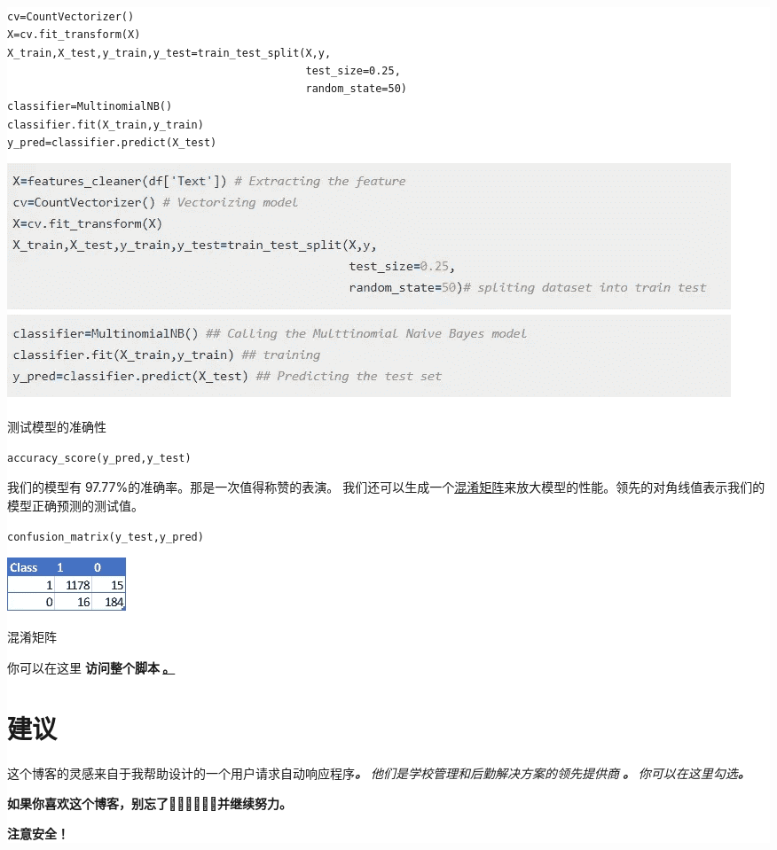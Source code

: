 ```
cv=CountVectorizer() 
X=cv.fit_transform(X)
X_train,X_test,y_train,y_test=train_test_split(X,y,
                                               test_size=0.25,
                                               random_state=50)
classifier=MultinomialNB() 
classifier.fit(X_train,y_train)
y_pred=classifier.predict(X_test)
```

![](img/38ab39cde63b21b89aa8eb45309f0020.png)

测试模型的准确性

```
accuracy_score(y_pred,y_test)
```

我们的模型有 97.77%的准确率。那是一次值得称赞的表演。
我们还可以生成一个[混淆矩阵](https://www.geeksforgeeks.org/confusion-matrix-machine-learning/)来放大模型的性能。领先的对角线值表示我们的模型正确预测的测试值。

```
confusion_matrix(y_test,y_pred)
```

![](img/076f07f7acbd657c2e6c4e95f13e1f00.png)

混淆矩阵

你可以在这里 **访问整个脚本 [**。**](https://github.com/pyPRO2019/Medium-Blogs/blob/master/NLP%20Intro.ipynb)**

# 建议

这个博客的灵感来自于我帮助设计的一个用户请求自动响应程序[](http://www.esquekenya.com/)****。*** 他们是学校管理和后勤解决方案的领先提供商 ***。*** 你可以在这里勾选[](http://www.esquekenya.com/)**。***

**如果你喜欢这个博客，别忘了👏🏼👏🏼👏🏼并继续努力。**

**注意安全！**